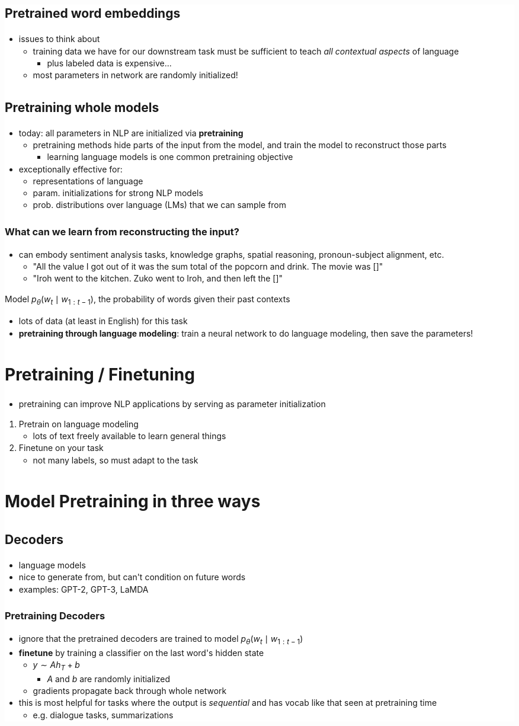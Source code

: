 ## Pretrained word embeddings
- issues to think about
	- training data we have for our downstream task must be sufficient to teach *all contextual aspects* of language
		- plus labeled data is expensive...
	- most parameters in network are randomly initialized!

## Pretraining whole models
- today: all parameters in NLP are initialized via **pretraining**
	- pretraining methods hide parts of the input from the model, and train the model to reconstruct those parts
		- learning language models is one common pretraining objective
- exceptionally effective for:
	- representations of language
	- param. initializations for strong NLP models
	- prob. distributions over language (LMs) that we can sample from

### What can we learn from reconstructing the input?
- can embody sentiment analysis tasks, knowledge graphs, spatial reasoning, pronoun-subject alignment, etc.
	- "All the value I got out of it was the sum total of the popcorn and drink. The movie was []"
	- "Iroh went to the kitchen. Zuko went to Iroh, and then left the []"

Model $p_\theta(w_t\mid w_{1:t-1})$, the probability of words given their past contexts
- lots of data (at least in English) for this task
- **pretraining through language modeling**: train a neural network to do language modeling, then save the parameters!

# Pretraining / Finetuning
- pretraining can improve NLP applications by serving as parameter initialization
1. Pretrain on language modeling
	- lots of text freely available to learn general things
2. Finetune on your task
	- not many labels, so must adapt to the task

# Model Pretraining in three ways
## Decoders
- language models
- nice to generate from, but can't condition on future words
- examples: GPT-2, GPT-3, LaMDA

### Pretraining Decoders
- ignore that the pretrained decoders are trained to model $p_\theta(w_t\mid w_{1:t-1})$
- **finetune** by training a classifier on the last word's hidden state
	- $y\sim Ah_T + b$
		- $A$ and $b$ are randomly initialized
	- gradients propagate back through whole network
- this is most helpful for tasks where the output is *sequential* and has vocab like that seen at pretraining time
	- e.g. dialogue tasks, summarizations
